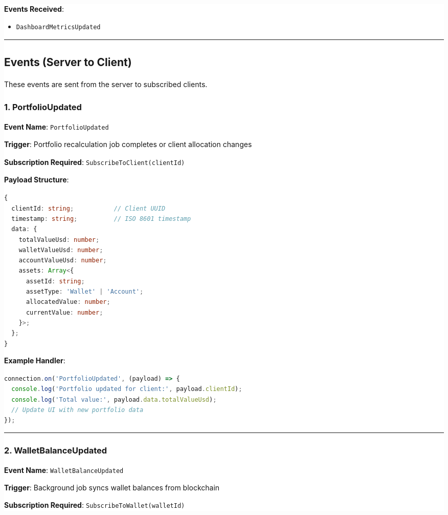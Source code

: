 **Events Received**:
- `DashboardMetricsUpdated`

---

## Events (Server to Client)

These events are sent from the server to subscribed clients.

### 1. PortfolioUpdated

**Event Name**: `PortfolioUpdated`

**Trigger**: Portfolio recalculation job completes or client allocation changes

**Subscription Required**: `SubscribeToClient(clientId)`

**Payload Structure**:

```typescript
{
  clientId: string;           // Client UUID
  timestamp: string;          // ISO 8601 timestamp
  data: {
    totalValueUsd: number;
    walletValueUsd: number;
    accountValueUsd: number;
    assets: Array<{
      assetId: string;
      assetType: 'Wallet' | 'Account';
      allocatedValue: number;
      currentValue: number;
    }>;
  };
}
```

**Example Handler**:

```typescript
connection.on('PortfolioUpdated', (payload) => {
  console.log('Portfolio updated for client:', payload.clientId);
  console.log('Total value:', payload.data.totalValueUsd);
  // Update UI with new portfolio data
});
```

---

### 2. WalletBalanceUpdated

**Event Name**: `WalletBalanceUpdated`

**Trigger**: Background job syncs wallet balances from blockchain

**Subscription Required**: `SubscribeToWallet(walletId)`
